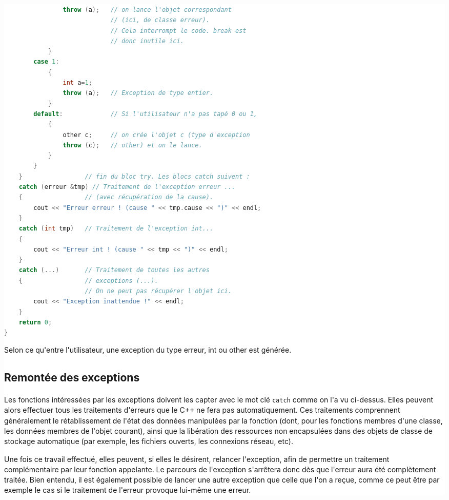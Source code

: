 ```cpp
                throw (a);   // on lance l'objet correspondant
                             // (ici, de classe erreur).
                             // Cela interrompt le code. break est
                             // donc inutile ici.
            }
        case 1:
            {
                int a=1;
                throw (a);   // Exception de type entier.
            }
        default:             // Si l'utilisateur n'a pas tapé 0 ou 1,
            {
                other c;     // on crée l'objet c (type d'exception
                throw (c);   // other) et on le lance.
            }
        }
    }                 // fin du bloc try. Les blocs catch suivent :
    catch (erreur &tmp) // Traitement de l'exception erreur ...
    {                 // (avec récupération de la cause).
        cout << "Erreur erreur ! (cause " << tmp.cause << ")" << endl;
    }
    catch (int tmp)   // Traitement de l'exception int...
    {
        cout << "Erreur int ! (cause " << tmp << ")" << endl;
    }
    catch (...)       // Traitement de toutes les autres
    {                 // exceptions (...).
                      // On ne peut pas récupérer l'objet ici.
        cout << "Exception inattendue !" << endl;
    }
    return 0;
}
```

Selon ce qu'entre l'utilisateur, une exception du type erreur, int ou other est générée.

## Remontée des exceptions

Les fonctions intéressées par les exceptions doivent les capter avec le mot clé
`catch` comme on l'a vu ci-dessus. Elles peuvent alors effectuer tous les
traitements d'erreurs que le C++ ne fera pas automatiquement. Ces traitements
comprennent généralement le rétablissement de l'état des données manipulées par
la fonction (dont, pour les fonctions membres d'une classe, les données membres
de l'objet courant), ainsi que la libération des ressources non encapsulées dans
des objets de classe de stockage automatique (par exemple, les fichiers ouverts,
les connexions réseau, etc). 

Une fois ce travail effectué, elles peuvent, si elles le désirent, relancer
l'exception, afin de permettre un traitement complémentaire par leur fonction
appelante. Le parcours de l'exception s'arrêtera donc dès que l'erreur aura été
complètement traitée. Bien entendu, il est également possible de lancer une
autre exception que celle que l'on a reçue, comme ce peut être par exemple le
cas si le traitement de l'erreur provoque lui-même une erreur. 
